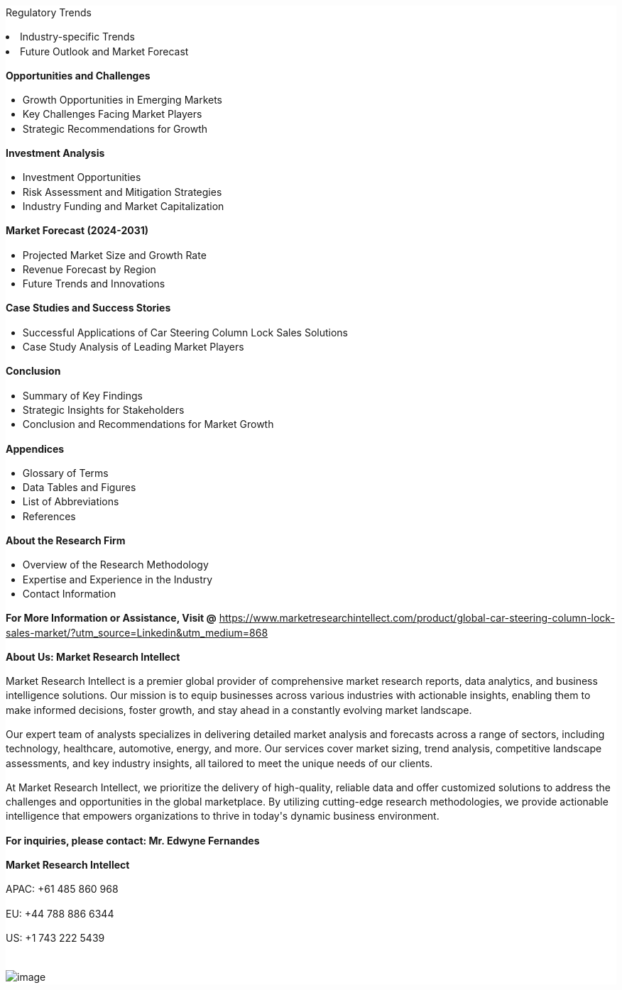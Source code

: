 Regulatory Trends</li><li>Industry-specific Trends</li><li>Future Outlook and Market Forecast</li></ul><p><strong>Opportunities and Challenges</strong></p><ul><li>Growth Opportunities in Emerging Markets</li><li>Key Challenges Facing Market Players</li><li>Strategic Recommendations for Growth</li></ul><p><strong>Investment Analysis</strong></p><ul><li>Investment Opportunities</li><li>Risk Assessment and Mitigation Strategies</li><li>Industry Funding and Market Capitalization</li></ul><p><strong>Market Forecast (2024-2031)</strong></p><ul><li>Projected Market Size and Growth Rate</li><li>Revenue Forecast by Region</li><li>Future Trends and Innovations</li></ul><p><strong>Case Studies and Success Stories</strong></p><ul><li>Successful Applications of Car Steering Column Lock Sales Solutions</li><li>Case Study Analysis of Leading Market Players</li></ul><p><strong>Conclusion</strong></p><ul><li>Summary of Key Findings</li><li>Strategic Insights for Stakeholders</li><li>Conclusion and Recommendations for Market Growth</li></ul><p><strong>Appendices</strong></p><ul><li>Glossary of Terms</li><li>Data Tables and Figures</li><li>List of Abbreviations</li><li>References</li></ul><p><strong>About the Research Firm</strong></p><ul><li>Overview of the Research Methodology</li><li>Expertise and Experience in the Industry</li><li>Contact Information</li></ul></div><div class="article-main__content" data-test-id="publishing-text-block"><p><span class="font-[700]"><strong>For More Information or Assistance, Visit @</strong>&nbsp;<a href="https://www.marketresearchintellect.com/product/global-car-steering-column-lock-sales-market/?utm_source=Linkedin&utm_medium=868">https://www.marketresearchintellect.com/product/global-car-steering-column-lock-sales-market/?utm_source=Linkedin&utm_medium=868</a></span></p><p><strong>About Us: Market Research Intellect</strong></p><p>Market Research Intellect is a premier global provider of comprehensive market research reports, data analytics, and business intelligence solutions. Our mission is to equip businesses across various industries with actionable insights, enabling them to make informed decisions, foster growth, and stay ahead in a constantly evolving market landscape.</p><p>Our expert team of analysts specializes in delivering detailed market analysis and forecasts across a range of sectors, including technology, healthcare, automotive, energy, and more. Our services cover market sizing, trend analysis, competitive landscape assessments, and key industry insights, all tailored to meet the unique needs of our clients.</p><p>At Market Research Intellect, we prioritize the delivery of high-quality, reliable data and offer customized solutions to address the challenges and opportunities in the global marketplace. By utilizing cutting-edge research methodologies, we provide actionable intelligence that empowers organizations to thrive in today's dynamic business environment.</p><p><strong>For inquiries, please contact: Mr. Edwyne Fernandes</strong></p><p><strong>Market Research Intellect</strong></p><p>APAC: +61 485 860 968</p><p>EU: +44 788 886 6344</p><p>US: +1 743 222 5439</p></div><div class="article-main__content" data-test-id="publishing-text-block">&nbsp;</div>
![image](https://github.com/user-attachments/assets/b92e83bc-52ae-40a3-a824-3772ff051dff)
